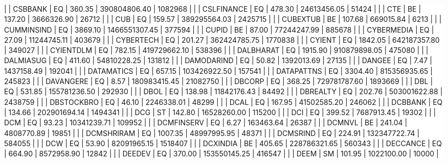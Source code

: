|  | CSBBANK | EQ | 360.35 | 390804806.40 | 1082968 |
|  | CSLFINANCE | EQ | 478.30 | 24613456.05 | 51424 |
|  | CTE | BE | 137.20 | 3666326.90 | 26712 |
|  | CUB | EQ | 159.57 | 389295564.03 | 2425715 |
|  | CUBEXTUB | BE | 107.68 | 669015.84 | 6213 |
|  | CUMMINSIND | EQ | 3869.10 | 1466551307.45 | 377594 |
|  | CUPID | BE | 87.00 | 77244247.99 | 885678 |
|  | CYBERMEDIA | EQ | 27.09 | 11244745.11 | 403679 |
|  | CYBERTECH | EQ | 201.27 | 362424785.75 | 1770838 |
|  | CYIENT | EQ | 1842.05 | 642187357.80 | 349027 |
|  | CYIENTDLM | EQ | 782.15 | 419729662.10 | 538396 |
|  | DALBHARAT | EQ | 1915.90 | 910879898.05 | 475080 |
|  | DALMIASUG | EQ | 411.60 | 54810228.25 | 131812 |
|  | DAMODARIND | EQ | 50.82 | 1392013.69 | 27135 |
|  | DANGEE | EQ | 7.47 | 1437158.49 | 192041 |
|  | DATAMATICS | EQ | 657.15 | 103426922.50 | 157541 |
|  | DATAPATTNS | EQ | 3304.40 | 815356935.65 | 245823 |
|  | DAVANGERE | EQ | 8.57 | 180983415.45 | 21082750 |
|  | DBCORP | EQ | 368.25 | 729781787.60 | 1893669 |
|  | DBL | EQ | 531.85 | 155781236.50 | 292930 |
|  | DBOL | EQ | 138.98 | 11842176.43 | 84492 |
|  | DBREALTY | EQ | 202.76 | 503001622.88 | 2438759 |
|  | DBSTOCKBRO | EQ | 46.10 | 2246338.01 | 48299 |
|  | DCAL | EQ | 167.95 | 41502585.20 | 246062 |
|  | DCBBANK | EQ | 134.66 | 202901694.14 | 1494341 |
|  | DCG | ST | 142.80 | 16528260.00 | 115200 |
|  | DCI | EQ | 399.52 | 7687913.45 | 19302 |
|  | DCM | EQ | 93.23 | 10341239.71 | 109952 |
|  | DCMFINSERV | EQ | 6.27 | 163463.64 | 26387 |
|  | DCMNVL | BE | 241.04 | 4808770.89 | 19851 |
|  | DCMSHRIRAM | EQ | 1007.35 | 48997995.95 | 48371 |
|  | DCMSRIND | EQ | 224.91 | 132347722.74 | 584055 |
|  | DCW | EQ | 53.90 | 82091965.15 | 1518407 |
|  | DCXINDIA | BE | 405.65 | 228786321.65 | 560343 |
|  | DECCANCE | EQ | 664.90 | 8572958.90 | 12842 |
|  | DEEDEV | EQ | 370.00 | 153550145.25 | 416547 |
|  | DEEM | SM | 101.95 | 1022100.00 | 10000 |